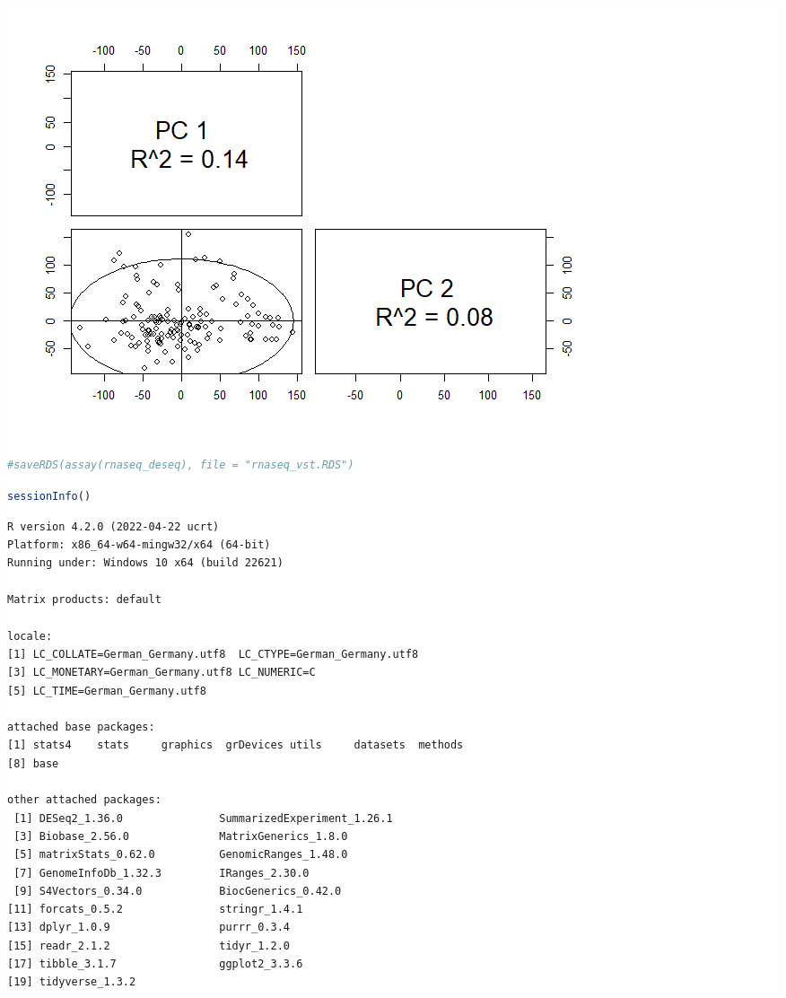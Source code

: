 ![](20220323_bulk_RNASeq_normalization_and_transformation_files/figure-gfm/unnamed-chunk-16-1.png)

``` r
#saveRDS(assay(rnaseq_deseq), file = "rnaseq_vst.RDS")
```

``` r
sessionInfo()
```

    R version 4.2.0 (2022-04-22 ucrt)
    Platform: x86_64-w64-mingw32/x64 (64-bit)
    Running under: Windows 10 x64 (build 22621)

    Matrix products: default

    locale:
    [1] LC_COLLATE=German_Germany.utf8  LC_CTYPE=German_Germany.utf8   
    [3] LC_MONETARY=German_Germany.utf8 LC_NUMERIC=C                   
    [5] LC_TIME=German_Germany.utf8    

    attached base packages:
    [1] stats4    stats     graphics  grDevices utils     datasets  methods  
    [8] base     

    other attached packages:
     [1] DESeq2_1.36.0               SummarizedExperiment_1.26.1
     [3] Biobase_2.56.0              MatrixGenerics_1.8.0       
     [5] matrixStats_0.62.0          GenomicRanges_1.48.0       
     [7] GenomeInfoDb_1.32.3         IRanges_2.30.0             
     [9] S4Vectors_0.34.0            BiocGenerics_0.42.0        
    [11] forcats_0.5.2               stringr_1.4.1              
    [13] dplyr_1.0.9                 purrr_0.3.4                
    [15] readr_2.1.2                 tidyr_1.2.0                
    [17] tibble_3.1.7                ggplot2_3.3.6              
    [19] tidyverse_1.3.2            
